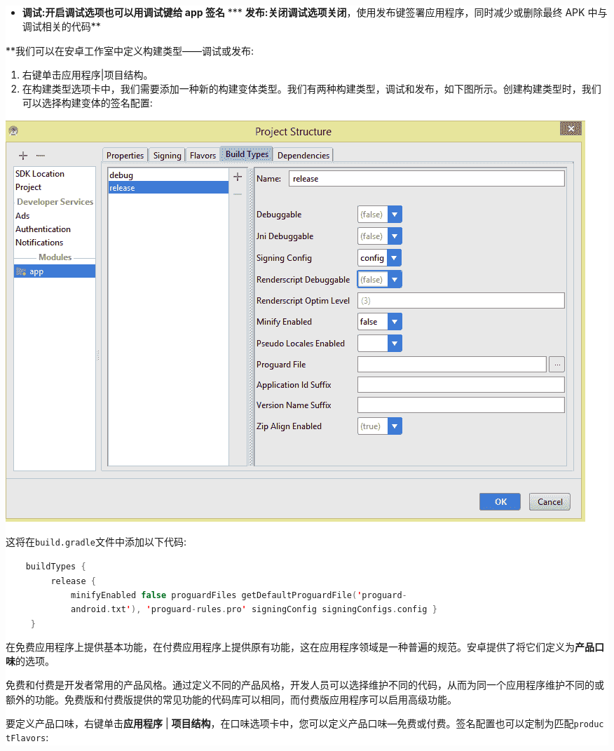 *   **调试:**开启调试选项**也可以用调试键给 app 签名**
***   **发布:**关闭调试选项**关闭**，使用发布键签署应用程序，同时减少或删除最终 APK 中与调试相关的代码**

 **我们可以在安卓工作室中定义构建类型——调试或发布:

1.  右键单击应用程序|项目结构。
2.  在构建类型选项卡中，我们需要添加一种新的构建变体类型。我们有两种构建类型，调试和发布，如下图所示。创建构建类型时，我们可以选择构建变体的签名配置:

![](img/8bfdaa86-84ef-475d-98c3-f8a730347f15.png)

这将在`build.gradle`文件中添加以下代码:

```kt
    buildTypes {
         release {
             minifyEnabled false proguardFiles getDefaultProguardFile('proguard-
             android.txt'), 'proguard-rules.pro' signingConfig signingConfigs.config }
     }
```

在免费应用程序上提供基本功能，在付费应用程序上提供原有功能，这在应用程序领域是一种普遍的规范。安卓提供了将它们定义为**产品口味**的选项。

免费和付费是开发者常用的产品风格。通过定义不同的产品风格，开发人员可以选择维护不同的代码，从而为同一个应用程序维护不同的或额外的功能。免费版和付费版提供的常见功能的代码库可以相同，而付费版应用程序可以启用高级功能。

要定义产品口味，右键单击**应用程序** | **项目结构**，在口味选项卡中，您可以定义产品口味—免费或付费。签名配置也可以定制为匹配`productFlavors`:
